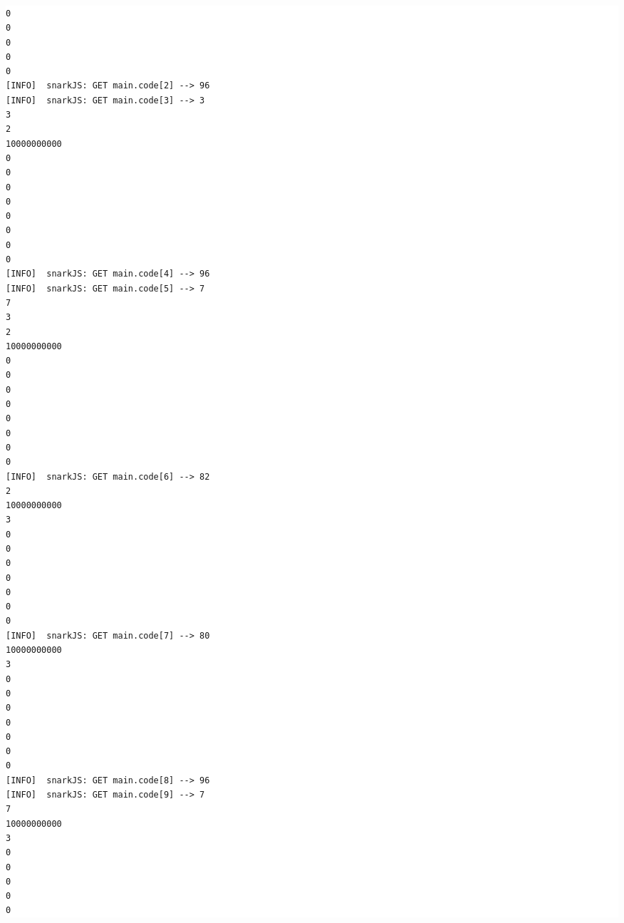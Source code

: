 ```
0
0
0
0
0
[INFO]  snarkJS: GET main.code[2] --> 96
[INFO]  snarkJS: GET main.code[3] --> 3
3
2
10000000000
0
0
0
0
0
0
0
0
[INFO]  snarkJS: GET main.code[4] --> 96
[INFO]  snarkJS: GET main.code[5] --> 7
7
3
2
10000000000
0
0
0
0
0
0
0
0
[INFO]  snarkJS: GET main.code[6] --> 82
2
10000000000
3
0
0
0
0
0
0
0
[INFO]  snarkJS: GET main.code[7] --> 80
10000000000
3
0
0
0
0
0
0
0
[INFO]  snarkJS: GET main.code[8] --> 96
[INFO]  snarkJS: GET main.code[9] --> 7
7
10000000000
3
0
0
0
0
0
```